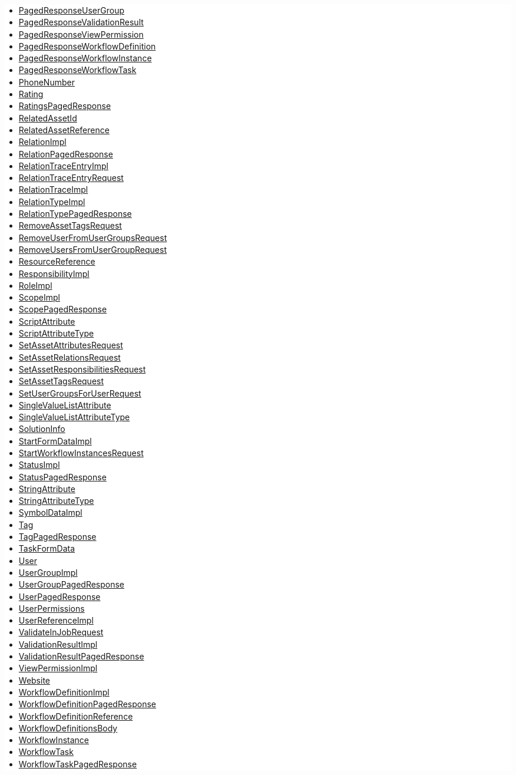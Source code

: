  - [PagedResponseUserGroup](docs/PagedResponseUserGroup.md)
 - [PagedResponseValidationResult](docs/PagedResponseValidationResult.md)
 - [PagedResponseViewPermission](docs/PagedResponseViewPermission.md)
 - [PagedResponseWorkflowDefinition](docs/PagedResponseWorkflowDefinition.md)
 - [PagedResponseWorkflowInstance](docs/PagedResponseWorkflowInstance.md)
 - [PagedResponseWorkflowTask](docs/PagedResponseWorkflowTask.md)
 - [PhoneNumber](docs/PhoneNumber.md)
 - [Rating](docs/Rating.md)
 - [RatingsPagedResponse](docs/RatingsPagedResponse.md)
 - [RelatedAssetId](docs/RelatedAssetId.md)
 - [RelatedAssetReference](docs/RelatedAssetReference.md)
 - [RelationImpl](docs/RelationImpl.md)
 - [RelationPagedResponse](docs/RelationPagedResponse.md)
 - [RelationTraceEntryImpl](docs/RelationTraceEntryImpl.md)
 - [RelationTraceEntryRequest](docs/RelationTraceEntryRequest.md)
 - [RelationTraceImpl](docs/RelationTraceImpl.md)
 - [RelationTypeImpl](docs/RelationTypeImpl.md)
 - [RelationTypePagedResponse](docs/RelationTypePagedResponse.md)
 - [RemoveAssetTagsRequest](docs/RemoveAssetTagsRequest.md)
 - [RemoveUserFromUserGroupsRequest](docs/RemoveUserFromUserGroupsRequest.md)
 - [RemoveUsersFromUserGroupRequest](docs/RemoveUsersFromUserGroupRequest.md)
 - [ResourceReference](docs/ResourceReference.md)
 - [ResponsibilityImpl](docs/ResponsibilityImpl.md)
 - [RoleImpl](docs/RoleImpl.md)
 - [ScopeImpl](docs/ScopeImpl.md)
 - [ScopePagedResponse](docs/ScopePagedResponse.md)
 - [ScriptAttribute](docs/ScriptAttribute.md)
 - [ScriptAttributeType](docs/ScriptAttributeType.md)
 - [SetAssetAttributesRequest](docs/SetAssetAttributesRequest.md)
 - [SetAssetRelationsRequest](docs/SetAssetRelationsRequest.md)
 - [SetAssetResponsibilitiesRequest](docs/SetAssetResponsibilitiesRequest.md)
 - [SetAssetTagsRequest](docs/SetAssetTagsRequest.md)
 - [SetUserGroupsForUserRequest](docs/SetUserGroupsForUserRequest.md)
 - [SingleValueListAttribute](docs/SingleValueListAttribute.md)
 - [SingleValueListAttributeType](docs/SingleValueListAttributeType.md)
 - [SolutionInfo](docs/SolutionInfo.md)
 - [StartFormDataImpl](docs/StartFormDataImpl.md)
 - [StartWorkflowInstancesRequest](docs/StartWorkflowInstancesRequest.md)
 - [StatusImpl](docs/StatusImpl.md)
 - [StatusPagedResponse](docs/StatusPagedResponse.md)
 - [StringAttribute](docs/StringAttribute.md)
 - [StringAttributeType](docs/StringAttributeType.md)
 - [SymbolDataImpl](docs/SymbolDataImpl.md)
 - [Tag](docs/Tag.md)
 - [TagPagedResponse](docs/TagPagedResponse.md)
 - [TaskFormData](docs/TaskFormData.md)
 - [User](docs/User.md)
 - [UserGroupImpl](docs/UserGroupImpl.md)
 - [UserGroupPagedResponse](docs/UserGroupPagedResponse.md)
 - [UserPagedResponse](docs/UserPagedResponse.md)
 - [UserPermissions](docs/UserPermissions.md)
 - [UserReferenceImpl](docs/UserReferenceImpl.md)
 - [ValidateInJobRequest](docs/ValidateInJobRequest.md)
 - [ValidationResultImpl](docs/ValidationResultImpl.md)
 - [ValidationResultPagedResponse](docs/ValidationResultPagedResponse.md)
 - [ViewPermissionImpl](docs/ViewPermissionImpl.md)
 - [Website](docs/Website.md)
 - [WorkflowDefinitionImpl](docs/WorkflowDefinitionImpl.md)
 - [WorkflowDefinitionPagedResponse](docs/WorkflowDefinitionPagedResponse.md)
 - [WorkflowDefinitionReference](docs/WorkflowDefinitionReference.md)
 - [WorkflowDefinitionsBody](docs/WorkflowDefinitionsBody.md)
 - [WorkflowInstance](docs/WorkflowInstance.md)
 - [WorkflowTask](docs/WorkflowTask.md)
 - [WorkflowTaskPagedResponse](docs/WorkflowTaskPagedResponse.md)